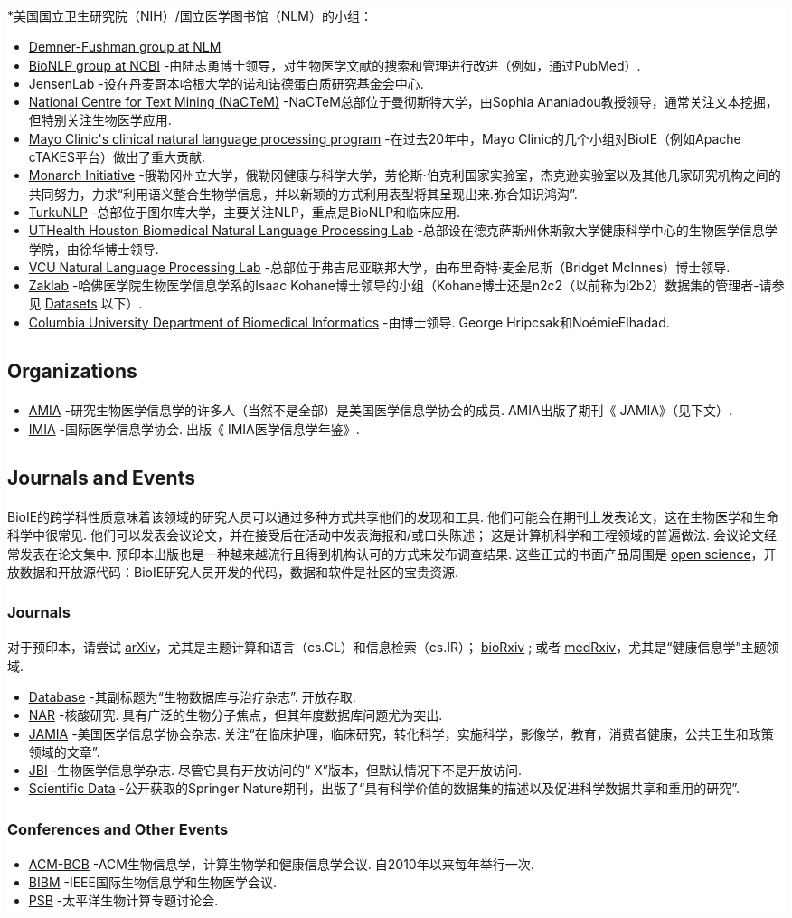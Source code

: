 *美国国立卫生研究院（NIH）/国立医学图书馆（NLM）的小组：
  * [Demner-Fushman group at NLM](https://www.lhncbc.nlm.nih.gov/personnel/dina-demner-fushman)
  * [BioNLP group at NCBI](https://www.ncbi.nlm.nih.gov/research/bionlp/) -由陆志勇博士领导，对生物医学文献的搜索和管理进行改进（例如，通过PubMed）.
* [JensenLab](https://jensenlab.org/) -设在丹麦哥本哈根大学的诺和诺德蛋白质研究基金会中心. 
* [National Centre for Text Mining (NaCTeM)](http://www.nactem.ac.uk/) -NaCTeM总部位于曼彻斯特大学，由Sophia Ananiadou教授领导，通常关注文本挖掘，但特别关注生物医学应用.
* [Mayo Clinic's clinical natural language processing program](https://www.mayo.edu/research/departments-divisions/department-health-sciences-research/medical-informatics/projects) -在过去20年中，Mayo Clinic的几个小组对BioIE（例如Apache cTAKES平台）做出了重大贡献.
* [Monarch Initiative](https://monarchinitiative.org/) -俄勒冈州立大学，俄勒冈健康与科学大学，劳伦斯·伯克利国家实验室，杰克逊实验室以及其他几家研究机构之间的共同努力，力求“利用语义整合生物学信息，并以新颖的方式利用表型将其呈现出来.弥合知识鸿沟”.
* [TurkuNLP](https://turkunlp.org/) -总部位于图尔库大学，主要关注NLP，重点是BioNLP和临床应用.
* [UTHealth Houston Biomedical Natural Language Processing Lab](https://sbmi.uth.edu/nlp/) -总部设在德克萨斯州休斯敦大学健康科学中心的生物医学信息学学院，由徐华博士领导.
* [VCU Natural Language Processing Lab](https://nlp.cs.vcu.edu/) -总部位于弗吉尼亚联邦大学，由布里奇特·麦金尼斯（Bridget McInnes）博士领导.
* [Zaklab](http://zaklab.org) -哈佛医学院生物医学信息学系的Isaac Kohane博士领导的小组（Kohane博士还是n2c2（以前称为i2b2）数据集的管理者-请参见 [Datasets](#datasets) 以下）.
* [Columbia University Department of Biomedical Informatics](https://www.dbmi.columbia.edu/)  -由博士领导.  George Hripcsak和NoémieElhadad.


## Organizations

* [AMIA](https://www.amia.org/)  -研究生物医学信息学的许多人（当然不是全部）是美国医学信息学协会的成员.  AMIA出版了期刊《 JAMIA》（见下文）.
* [IMIA](https://imia-medinfo.org/)  -国际医学信息学协会. 出版《 IMIA医学信息学年鉴》.


## Journals and Events

 BioIE的跨学科性质意味着该领域的研究人员可以通过多种方式共享他们的发现和工具. 他们可能会在期刊上发表论文，这在生物医学和生命科学中很常见. 他们可以发表会议论文，并在接受后在活动中发表海报和/或口头陈述； 这是计算机科学和工程领域的普遍做法. 会议论文经常发表在论文集中. 预印本出版也是一种越来越流行且得到机构认可的方式来发布调查结果. 这些正式的书面产品周围是 [open science](https://en.wikipedia.org/wiki/Open_science)，开放数据和开放源代码：BioIE研究人员开发的代码，数据和软件是社区的宝贵资源.

### Journals

对于预印本，请尝试 [arXiv](https://arxiv.org)，尤其是主题计算和语言（cs.CL）和信息检索（cs.IR）； [bioRxiv](https://www.biorxiv.org/) ; 或者 [medRxiv](https://www.medrxiv.org/)，尤其是“健康信息学”主题领域.

* [Database](https://academic.oup.com/database)  -其副标题为“生物数据库与治疗杂志”. 开放存取.
* [NAR](https://academic.oup.com/nar)  -核酸研究. 具有广泛的生物分子焦点，但其年度数据库问题尤为突出.
* [JAMIA](https://academic.oup.com/jamia)  -美国医学信息学协会杂志. 关注“在临床护理，临床研究，转化科学，实施科学，影像学，教育，消费者健康，公共卫生和政策领域的文章”.
* [JBI](https://www.sciencedirect.com/journal/journal-of-biomedical-informatics)  -生物医学信息学杂志. 尽管它具有开放访问的“ X”版本，但默认情况下不是开放访问.
* [Scientific Data](https://www.nature.com/sdata/) -公开获取的Springer Nature期刊，出版了“具有科学价值的数据集的描述以及促进科学数据共享和重用的研究”.

### Conferences and Other Events

* [ACM-BCB](http://acm-bcb.org/)  -ACM生物信息学，计算生物学和健康信息学会议. 自2010年以来每年举行一次.
* [BIBM](http://ieeebibm.org/BIBM2019/) -IEEE国际生物信息学和生物医学会议.
* [PSB](https://psb.stanford.edu/) -太平洋生物计算专题讨论会.

